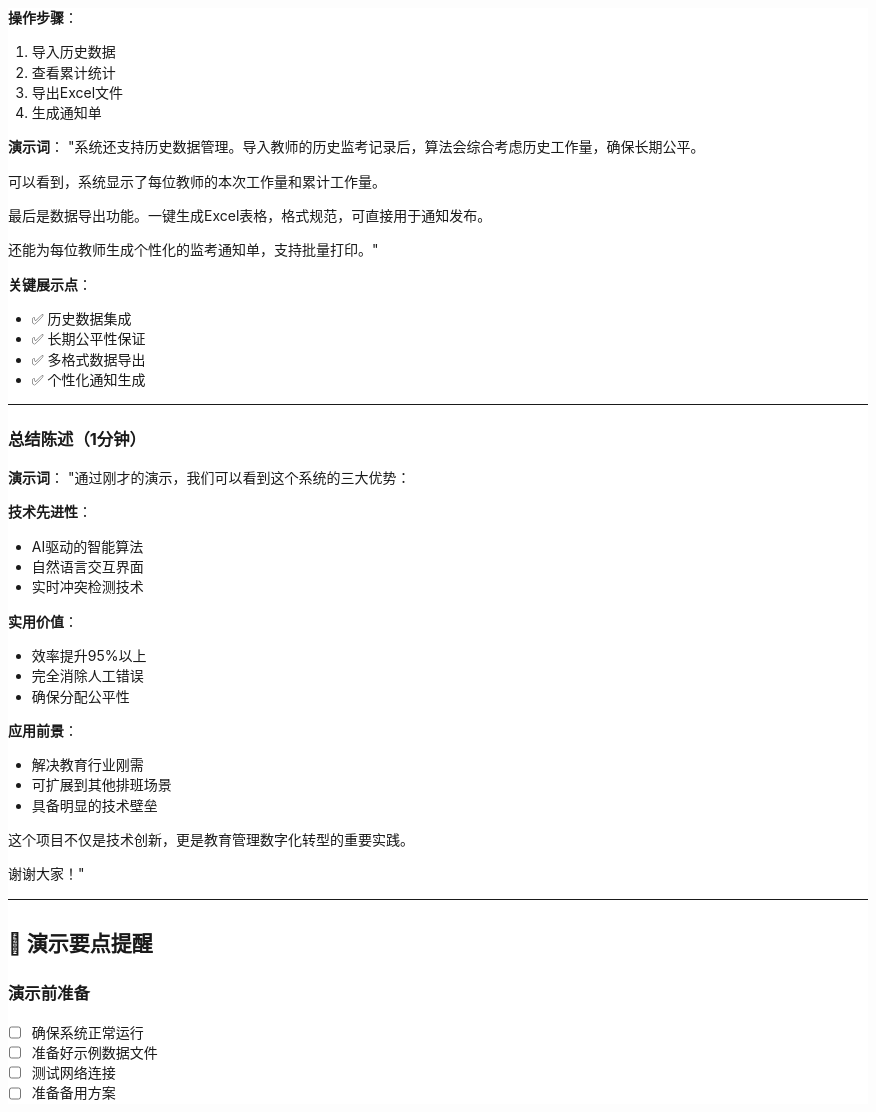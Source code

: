 **操作步骤**：
1. 导入历史数据
2. 查看累计统计
3. 导出Excel文件
4. 生成通知单

**演示词**：
"系统还支持历史数据管理。导入教师的历史监考记录后，算法会综合考虑历史工作量，确保长期公平。

可以看到，系统显示了每位教师的本次工作量和累计工作量。

最后是数据导出功能。一键生成Excel表格，格式规范，可直接用于通知发布。

还能为每位教师生成个性化的监考通知单，支持批量打印。"

**关键展示点**：
- ✅ 历史数据集成
- ✅ 长期公平性保证
- ✅ 多格式数据导出
- ✅ 个性化通知生成

---

### 总结陈述（1分钟）

**演示词**：
"通过刚才的演示，我们可以看到这个系统的三大优势：

**技术先进性**：
- AI驱动的智能算法
- 自然语言交互界面
- 实时冲突检测技术

**实用价值**：
- 效率提升95%以上
- 完全消除人工错误
- 确保分配公平性

**应用前景**：
- 解决教育行业刚需
- 可扩展到其他排班场景
- 具备明显的技术壁垒

这个项目不仅是技术创新，更是教育管理数字化转型的重要实践。

谢谢大家！"

---

## 🎯 演示要点提醒

### 演示前准备
- [ ] 确保系统正常运行
- [ ] 准备好示例数据文件
- [ ] 测试网络连接
- [ ] 准备备用方案
